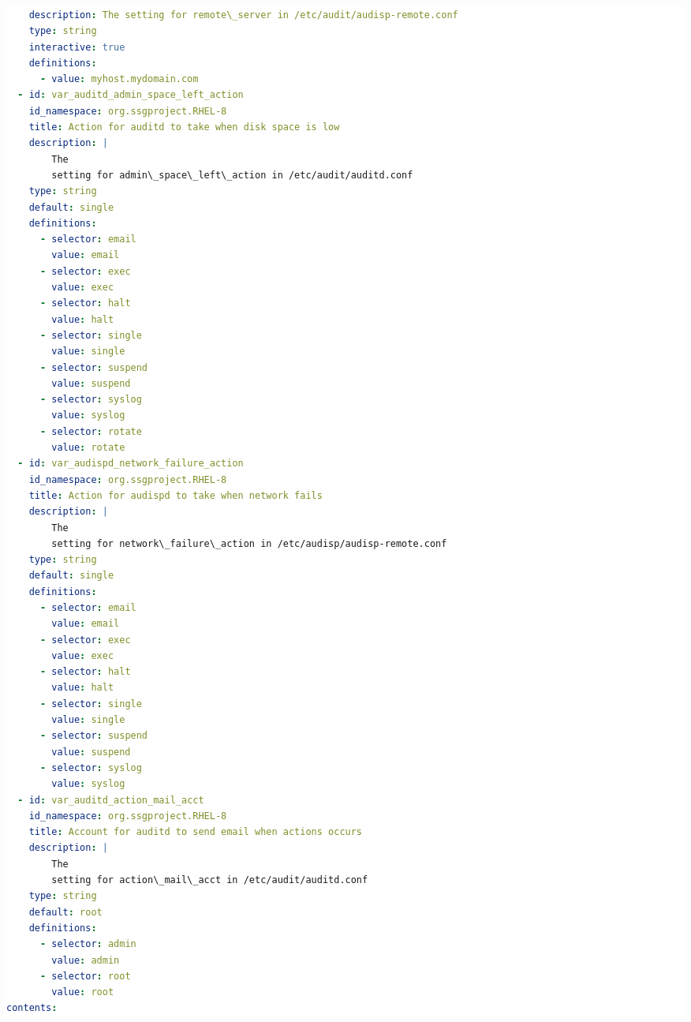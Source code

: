 ```yaml
    description: The setting for remote\_server in /etc/audit/audisp-remote.conf
    type: string
    interactive: true
    definitions:
      - value: myhost.mydomain.com
  - id: var_auditd_admin_space_left_action
    id_namespace: org.ssgproject.RHEL-8
    title: Action for auditd to take when disk space is low
    description: |
        The
        setting for admin\_space\_left\_action in /etc/audit/auditd.conf
    type: string
    default: single
    definitions:
      - selector: email
        value: email
      - selector: exec
        value: exec
      - selector: halt
        value: halt
      - selector: single
        value: single
      - selector: suspend
        value: suspend
      - selector: syslog
        value: syslog
      - selector: rotate
        value: rotate
  - id: var_audispd_network_failure_action
    id_namespace: org.ssgproject.RHEL-8
    title: Action for audispd to take when network fails
    description: |
        The
        setting for network\_failure\_action in /etc/audisp/audisp-remote.conf
    type: string
    default: single
    definitions:
      - selector: email
        value: email
      - selector: exec
        value: exec
      - selector: halt
        value: halt
      - selector: single
        value: single
      - selector: suspend
        value: suspend
      - selector: syslog
        value: syslog
  - id: var_auditd_action_mail_acct
    id_namespace: org.ssgproject.RHEL-8
    title: Account for auditd to send email when actions occurs
    description: |
        The
        setting for action\_mail\_acct in /etc/audit/auditd.conf
    type: string
    default: root
    definitions:
      - selector: admin
        value: admin
      - selector: root
        value: root
contents:
```